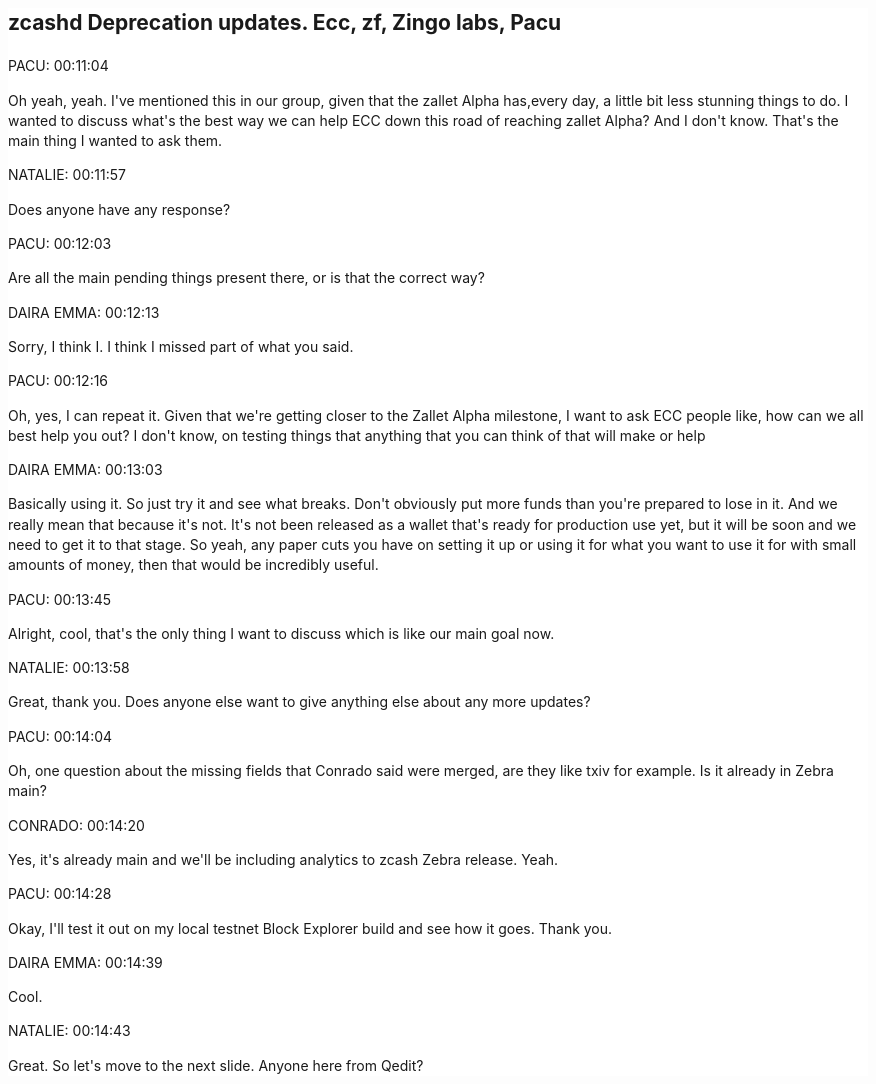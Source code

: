 ## zcashd Deprecation updates. Ecc, zf, Zingo labs, Pacu

PACU: 00:11:04

Oh yeah, yeah. I've mentioned this in our  group, given that the zallet Alpha has,every day, a little bit less stunning things to do. I wanted to discuss what's the best way we can help ECC down this road of reaching zallet Alpha? And I don't know. That's the main thing I wanted to ask them.

NATALIE: 00:11:57

Does anyone have any response?

PACU: 00:12:03

Are all the main pending things present there, or is that the correct way?

DAIRA EMMA: 00:12:13 

Sorry, I think I. I think I missed part of what you said.

PACU: 00:12:16

Oh, yes, I can repeat it. Given that we're getting closer to the Zallet Alpha milestone, I want to ask ECC people like, how can we all best help you out? I don't know, on testing things that anything that you can think of that will make or help

DAIRA EMMA: 00:13:03 

Basically using it. So just try it and see what breaks. Don't obviously put more funds than you're prepared to lose in it. And we really mean that because it's not. It's not been released as a wallet that's ready for production use yet, but it will be soon and we need to get it to that stage. So yeah, any paper cuts you have on setting it up or using it for what you want to use it for with small amounts of money, then that would be incredibly useful.

PACU: 00:13:45 

Alright, cool, that's the only thing I want to discuss which is like our main goal now.

NATALIE: 00:13:58 

Great, thank you. Does anyone else want to give anything else about any more updates?

PACU: 00:14:04 

Oh, one question about the missing fields that Conrado said were merged, are they like  txiv for example. Is it already in Zebra main?

CONRADO: 00:14:20 

Yes, it's already main and we'll be including analytics to zcash Zebra release. Yeah.

PACU: 00:14:28 

Okay, I'll test it out on my local testnet Block Explorer build and see how it goes. Thank you.

DAIRA EMMA: 00:14:39

Cool.

NATALIE: 00:14:43

Great. So let's move to the next slide. Anyone here from Qedit?
